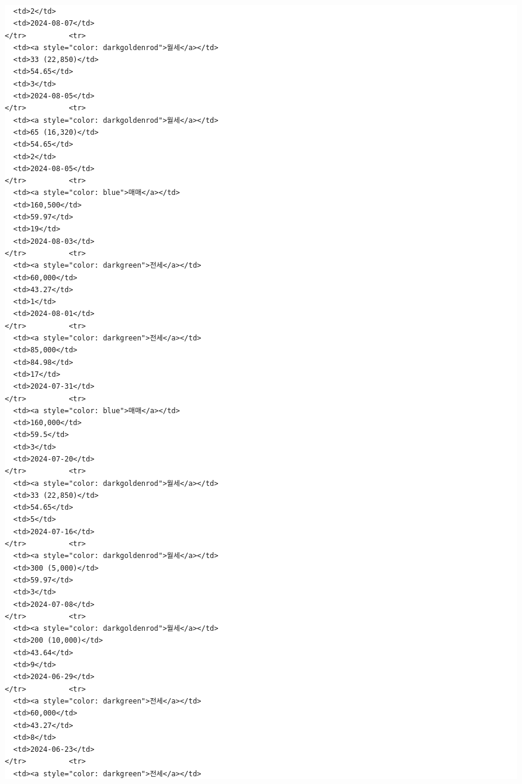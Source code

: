      <td>2</td>
      <td>2024-08-07</td>
    </tr>          <tr>
      <td><a style="color: darkgoldenrod">월세</a></td>
      <td>33 (22,850)</td>
      <td>54.65</td>
      <td>3</td>
      <td>2024-08-05</td>
    </tr>          <tr>
      <td><a style="color: darkgoldenrod">월세</a></td>
      <td>65 (16,320)</td>
      <td>54.65</td>
      <td>2</td>
      <td>2024-08-05</td>
    </tr>          <tr>
      <td><a style="color: blue">매매</a></td>
      <td>160,500</td>
      <td>59.97</td>
      <td>19</td>
      <td>2024-08-03</td>
    </tr>          <tr>
      <td><a style="color: darkgreen">전세</a></td>
      <td>60,000</td>
      <td>43.27</td>
      <td>1</td>
      <td>2024-08-01</td>
    </tr>          <tr>
      <td><a style="color: darkgreen">전세</a></td>
      <td>85,000</td>
      <td>84.98</td>
      <td>17</td>
      <td>2024-07-31</td>
    </tr>          <tr>
      <td><a style="color: blue">매매</a></td>
      <td>160,000</td>
      <td>59.5</td>
      <td>3</td>
      <td>2024-07-20</td>
    </tr>          <tr>
      <td><a style="color: darkgoldenrod">월세</a></td>
      <td>33 (22,850)</td>
      <td>54.65</td>
      <td>5</td>
      <td>2024-07-16</td>
    </tr>          <tr>
      <td><a style="color: darkgoldenrod">월세</a></td>
      <td>300 (5,000)</td>
      <td>59.97</td>
      <td>3</td>
      <td>2024-07-08</td>
    </tr>          <tr>
      <td><a style="color: darkgoldenrod">월세</a></td>
      <td>200 (10,000)</td>
      <td>43.64</td>
      <td>9</td>
      <td>2024-06-29</td>
    </tr>          <tr>
      <td><a style="color: darkgreen">전세</a></td>
      <td>60,000</td>
      <td>43.27</td>
      <td>8</td>
      <td>2024-06-23</td>
    </tr>          <tr>
      <td><a style="color: darkgreen">전세</a></td>